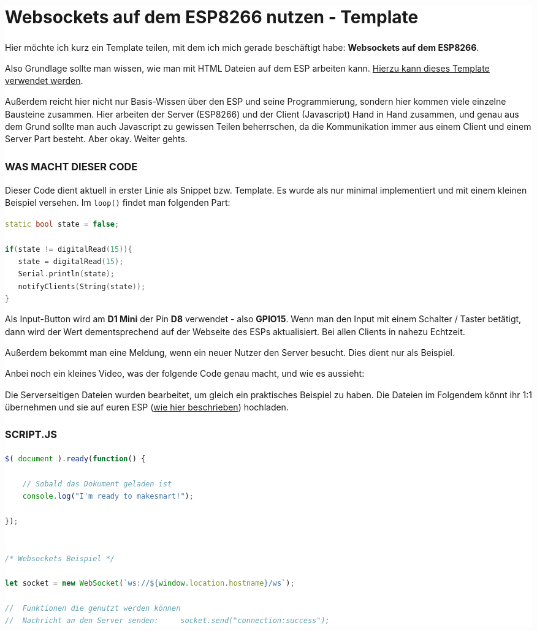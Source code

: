 # Websockets auf dem ESP8266 nutzen - Template

Hier möchte ich kurz ein Template teilen, mit dem ich mich gerade beschäftigt habe: **Websockets auf dem ESP8266**.

Also Grundlage sollte man wissen, wie man mit HTML Dateien auf dem ESP arbeiten kann. [Hierzu kann dieses Template verwendet werden](https://web.archive.org/web/20230602025543/https://my.makesmart.net/topic/206/).

Außerdem reicht hier nicht nur Basis-Wissen über den ESP und seine Programmierung, sondern hier kommen viele einzelne Bausteine zusammen. Hier arbeiten der Server (ESP8266) und der Client (Javascript) Hand in Hand zusammen, und genau aus dem Grund sollte man auch Javascript zu gewissen Teilen beherrschen, da die Kommunikation immer aus einem Client und einem Server Part besteht. Aber okay. Weiter gehts.

###  WAS MACHT DIESER CODE

Dieser Code dient aktuell in erster Linie als Snippet bzw. Template. Es wurde als nur minimal implementiert und mit einem kleinen Beispiel versehen. Im `loop()` findet man folgenden Part:

```cpp
static bool state = false;
 
if(state != digitalRead(15)){
   state = digitalRead(15);
   Serial.println(state); 
   notifyClients(String(state));
}
```

Als Input-Button wird am **D1 Mini** der Pin **D8** verwendet - also **GPIO15**. Wenn man den Input mit einem Schalter / Taster betätigt, dann wird der Wert dementsprechend auf der Webseite des ESPs aktualisiert. Bei allen Clients in nahezu Echtzeit.

Außerdem bekommt man eine Meldung, wenn ein neuer Nutzer den Server besucht. Dies dient nur als Beispiel.

Anbei noch ein kleines Video, was der folgende Code genau macht, und wie es aussieht:



<iframe src="https://web.archive.org/web/20230602025543if_/https://www.youtube.com/embed/eGPvE-61vwg" data-ruffle-polyfilled="" style="box-sizing: border-box; top: 0px; left: 0px; width: 544px; height: 360px; max-width: 85%; display: inline;"></iframe>



Die Serverseitigen Dateien wurden bearbeitet, um gleich ein praktisches Beispiel zu haben. Die Dateien im Folgendem könnt ihr 1:1 übernehmen und sie auf euren ESP ([wie hier beschrieben](https://web.archive.org/web/20230602025543/https://my.makesmart.net/topic/206/)) hochladen.

###  SCRIPT.JS

```js
$( document ).ready(function() {

    // Sobald das Dokument geladen ist
    console.log("I'm ready to makesmart!");

});


/* Websockets Beispiel */

let socket = new WebSocket(`ws://${window.location.hostname}/ws`);

//  Funktionen die genutzt werden können
//  Nachricht an den Server senden:     socket.send("connection:success"); 

```
